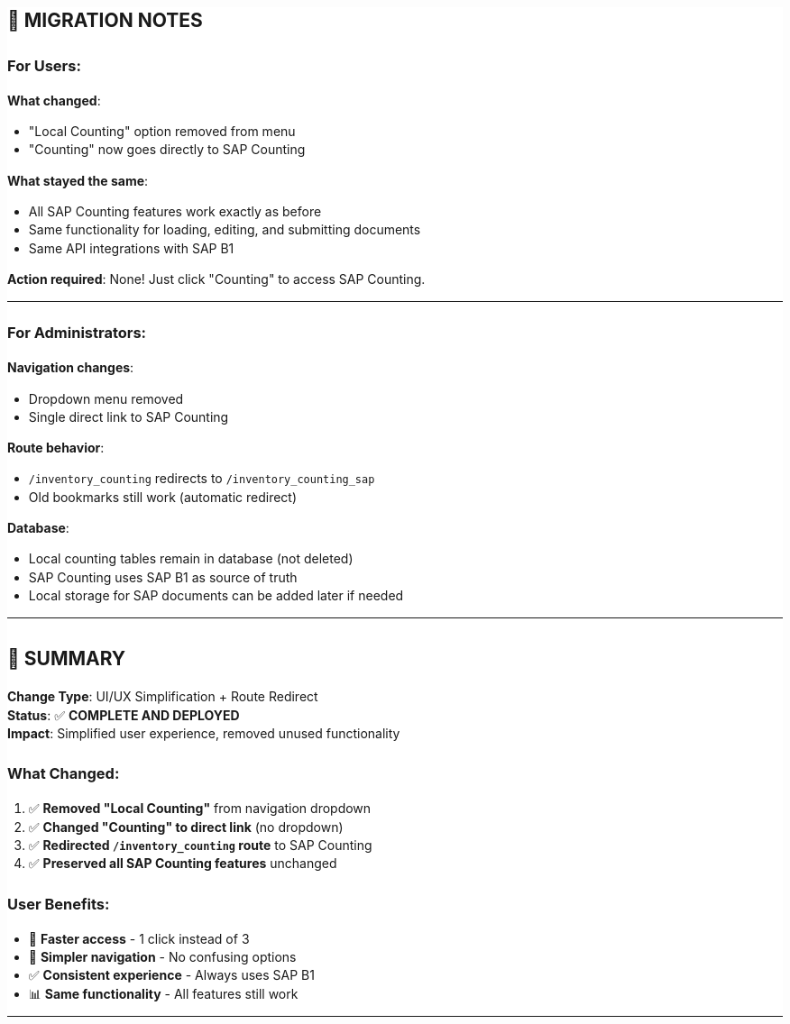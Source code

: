 
## 📝 MIGRATION NOTES

### **For Users**:

**What changed**:
- "Local Counting" option removed from menu
- "Counting" now goes directly to SAP Counting

**What stayed the same**:
- All SAP Counting features work exactly as before
- Same functionality for loading, editing, and submitting documents
- Same API integrations with SAP B1

**Action required**: None! Just click "Counting" to access SAP Counting.

---

### **For Administrators**:

**Navigation changes**:
- Dropdown menu removed
- Single direct link to SAP Counting

**Route behavior**:
- `/inventory_counting` redirects to `/inventory_counting_sap`
- Old bookmarks still work (automatic redirect)

**Database**:
- Local counting tables remain in database (not deleted)
- SAP Counting uses SAP B1 as source of truth
- Local storage for SAP documents can be added later if needed

---

## 🎊 SUMMARY

**Change Type**: UI/UX Simplification + Route Redirect  
**Status**: ✅ **COMPLETE AND DEPLOYED**  
**Impact**: Simplified user experience, removed unused functionality  

### **What Changed**:
1. ✅ **Removed "Local Counting"** from navigation dropdown
2. ✅ **Changed "Counting" to direct link** (no dropdown)
3. ✅ **Redirected `/inventory_counting` route** to SAP Counting
4. ✅ **Preserved all SAP Counting features** unchanged

### **User Benefits**:
- 🚀 **Faster access** - 1 click instead of 3
- 🎯 **Simpler navigation** - No confusing options
- ✅ **Consistent experience** - Always uses SAP B1
- 📊 **Same functionality** - All features still work

---